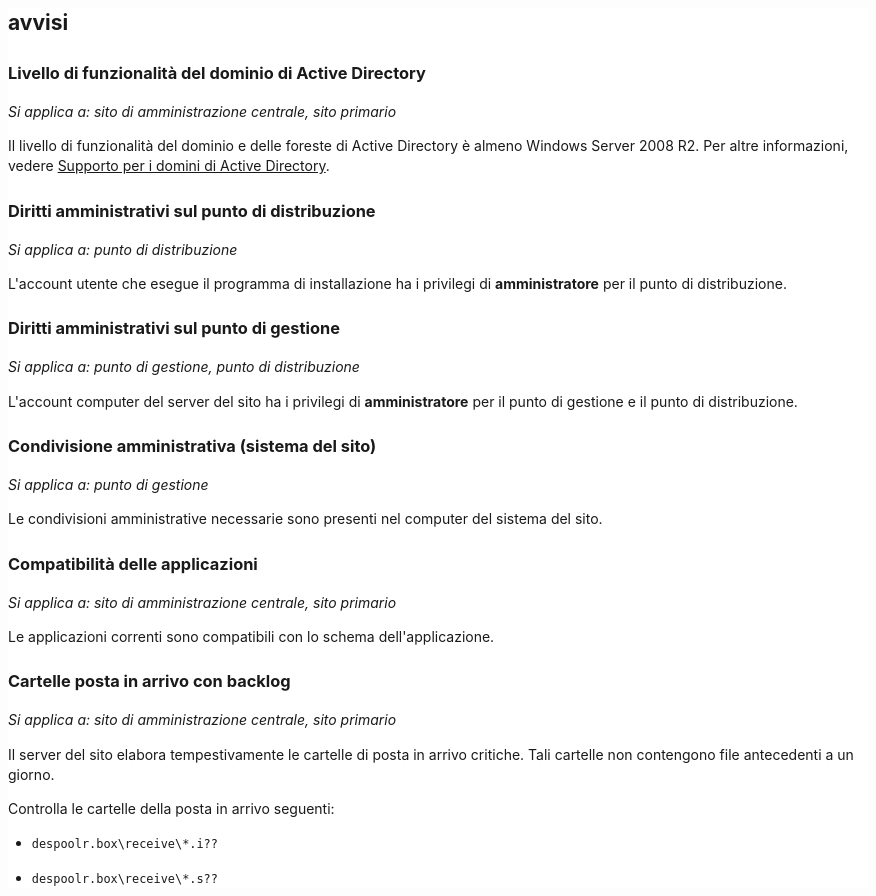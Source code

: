 

## <a name="warnings"></a>avvisi

### <a name="active-directory-domain-functional-level"></a>Livello di funzionalità del dominio di Active Directory

*Si applica a: sito di amministrazione centrale, sito primario*

Il livello di funzionalità del dominio e delle foreste di Active Directory è almeno Windows Server 2008 R2. Per altre informazioni, vedere [Supporto per i domini di Active Directory](/sccm/core/plan-design/configs/support-for-active-directory-domains).

### <a name="administrative-rights-on-distribution-point"></a>Diritti amministrativi sul punto di distribuzione

*Si applica a: punto di distribuzione*

L'account utente che esegue il programma di installazione ha i privilegi di **amministratore** per il punto di distribuzione.

### <a name="administrative-rights-on-management-point"></a>Diritti amministrativi sul punto di gestione

*Si applica a: punto di gestione, punto di distribuzione*

L'account computer del server del sito ha i privilegi di **amministratore** per il punto di gestione e il punto di distribuzione.

### <a name="administrative-share-site-system"></a>Condivisione amministrativa (sistema del sito)

*Si applica a: punto di gestione*

Le condivisioni amministrative necessarie sono presenti nel computer del sistema del sito.

### <a name="application-compatibility"></a>Compatibilità delle applicazioni

*Si applica a: sito di amministrazione centrale, sito primario*

Le applicazioni correnti sono compatibili con lo schema dell'applicazione.

### <a name="backlogged-inboxes"></a>Cartelle posta in arrivo con backlog

*Si applica a: sito di amministrazione centrale, sito primario*

Il server del sito elabora tempestivamente le cartelle di posta in arrivo critiche. Tali cartelle non contengono file antecedenti a un giorno.

Controlla le cartelle della posta in arrivo seguenti:

- `despoolr.box\receive\*.i??`

- `despoolr.box\receive\*.s??`
